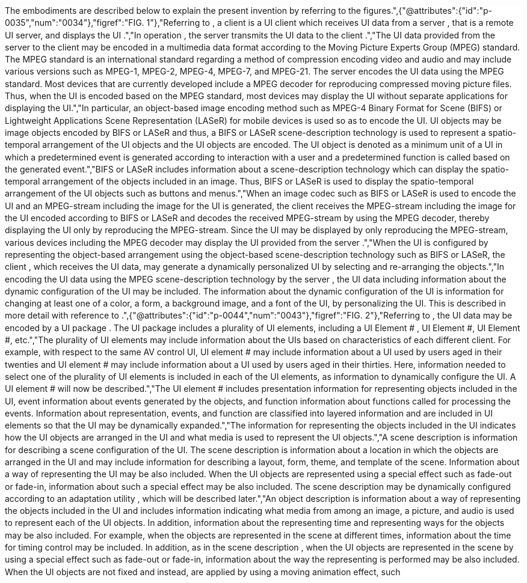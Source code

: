 The embodiments are described below to explain the present invention by referring to the figures.",{"@attributes":{"id":"p-0035","num":"0034"},"figref":"FIG. 1"},"Referring to , a client  is a UI client which receives UI data from a server , that is a remote UI server, and displays the UI .","In operation , the server  transmits the UI data to the client .","The UI data provided from the server  to the client  may be encoded in a multimedia data format according to the Moving Picture Experts Group (MPEG) standard. The MPEG standard is an international standard regarding a method of compression encoding video and audio and may include various versions such as MPEG-1, MPEG-2, MPEG-4, MPEG-7, and MPEG-21. The server  encodes the UI data using the MPEG standard. Most devices that are currently developed include a MPEG decoder for reproducing compressed moving picture files. Thus, when the UI is encoded based on the MPEG standard, most devices may display the UI  without separate applications for displaying the UI.","In particular, an object-based image encoding method such as MPEG-4 Binary Format for Scene (BIFS) or Lightweight Applications Scene Representation (LASeR) for mobile devices is used so as to encode the UI. UI objects may be image objects encoded by BIFS or LASeR and thus, a BIFS or LASeR scene-description technology is used to represent a spatio-temporal arrangement of the UI objects and the UI objects are encoded. The UI object is denoted as a minimum unit of a UI in which a predetermined event is generated according to interaction with a user and a predetermined function is called based on the generated event.","BIFS or LASeR includes information about a scene-description technology which can display the spatio-temporal arrangement of the objects included in an image. Thus, BIFS or LASeR is used to display the spatio-temporal arrangement of the UI objects such as buttons and menus.","When an image codec such as BIFS or LASeR is used to encode the UI and an MPEG-stream including the image for the UI is generated, the client  receives the MPEG-stream including the image for the UI encoded according to BIFS or LASeR and decodes the received MPEG-stream by using the MPEG decoder, thereby displaying the UI  only by reproducing the MPEG-stream. Since the UI may be displayed  by only reproducing the MPEG-stream, various devices including the MPEG decoder may display the UI  provided from the server .","When the UI is configured by representing the object-based arrangement using the object-based scene-description technology such as BIFS or LASeR, the client , which receives the UI data, may generate a dynamically personalized UI  by selecting and re-arranging the objects.","In encoding the UI data using the MPEG scene-description technology by the server , the UI data including information about the dynamic configuration of the UI may be included. The information about the dynamic configuration of the UI is information for changing at least one of a color, a form, a background image, and a font of the UI, by personalizing the UI. This is described in more detail with reference to .",{"@attributes":{"id":"p-0044","num":"0043"},"figref":"FIG. 2"},"Referring to , the UI data may be encoded by a UI package . The UI package  includes a plurality of UI elements, including a UI Element # , UI Element #, UI Element #, etc.","The plurality of UI elements may include information about the UIs based on characteristics of each different client. For example, with respect to the same AV control UI, UI element #  may include information about a UI used by users aged in their twenties and UI element # may include information about a UI used by users aged in their thirties. Here, information needed to select one of the plurality of UI elements is included in each of the UI elements, as information to dynamically configure the UI. A UI element #  will now be described.","The UI element #  includes presentation information  for representing objects included in the UI, event information  about events generated by the objects, and function information  about functions called for processing the events. Information about representation, events, and function are classified into layered information and are included in UI elements so that the UI may be dynamically expanded.","The information  for representing the objects included in the UI indicates how the UI objects are arranged in the UI and what media is used to represent the UI objects.","A scene description  is information for describing a scene configuration of the UI. The scene description  is information about a location in which the objects are arranged in the UI and may include information for describing a layout, form, theme, and template of the scene. Information about a way of representing the UI may be also included. When the UI objects are represented using a special effect such as fade-out or fade-in, information about such a special effect may be also included. The scene description  may be dynamically configured according to an adaptation utility , which will be described later.","An object description  is information about a way of representing the objects included in the UI and includes information indicating what media from among an image, a picture, and audio is used to represent each of the UI objects. In addition, information about the representing time and representing ways for the objects may be also included. For example, when the objects are represented in the scene at different times, information about the time for timing control may be included. In addition, as in the scene description , when the UI objects are represented in the scene by using a special effect such as fade-out or fade-in, information about the way the representing is performed may be also included. When the UI objects are not fixed and instead, are applied by using a moving animation effect, such